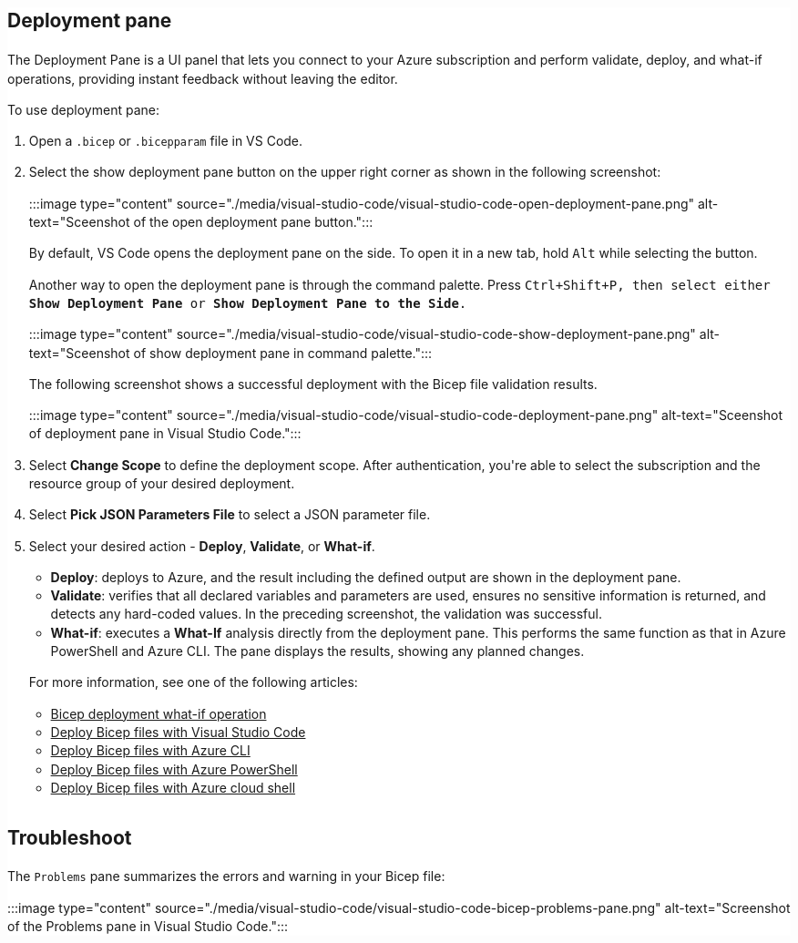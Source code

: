 ## Deployment pane

The Deployment Pane is a UI panel that lets you connect to your Azure subscription and perform validate, deploy, and what-if operations, providing instant feedback without leaving the editor.

To use deployment pane:

1. Open a `.bicep` or `.bicepparam` file in VS Code.
1. Select the show deployment pane button on the upper right corner as shown in the following screenshot:  

    :::image type="content" source="./media/visual-studio-code/visual-studio-code-open-deployment-pane.png" alt-text="Sceenshot of the open deployment pane button.":::
  
    By default, VS Code opens the deployment pane on the side. To open it in a new tab, hold <kbd>Alt</kbd> while selecting the button.
  
    Another way to open the deployment pane is through the command palette. Press <kbd>Ctrl</kdb>+<kbd>Shift</kbd>+<kbd>P</kbd>, then select either **Show Deployment Pane** or **Show Deployment Pane to the Side**.
  
    :::image type="content" source="./media/visual-studio-code/visual-studio-code-show-deployment-pane.png" alt-text="Sceenshot of show deployment pane in command palette.":::
  
    The following screenshot shows a successful deployment with the Bicep file validation results.
  
    :::image type="content" source="./media/visual-studio-code/visual-studio-code-deployment-pane.png" alt-text="Sceenshot of deployment pane in Visual Studio Code.":::
  
1. Select **Change Scope** to define the deployment scope. After authentication, you're able to select the subscription and the resource group of your desired deployment.
1. Select **Pick JSON Parameters File** to select a JSON parameter file.  
1. Select your desired action - **Deploy**, **Validate**, or **What-if**.  

    - **Deploy**: deploys to Azure, and the result including the defined output are shown in the deployment pane.
    - **Validate**: verifies that all declared variables and parameters are used, ensures no sensitive information is returned, and detects any hard-coded values. In the preceding screenshot, the validation was successful.
    - **What-if**: executes a **What-If** analysis directly from the deployment pane. This performs the same function as that in Azure PowerShell and Azure CLI. The pane displays the results, showing any planned changes.
  
    For more information, see one of the following articles:
  
    - [Bicep deployment what-if operation](./deploy-what-if.md)
    - [Deploy Bicep files with Visual Studio Code](./deploy-vscode.md)
    - [Deploy Bicep files with Azure CLI](./deploy-cli.md)
    - [Deploy Bicep files with Azure PowerShell](./deploy-powershell.md)
    - [Deploy Bicep files with Azure cloud shell](./deploy-cloud-shell.md)

## Troubleshoot

The `Problems` pane summarizes the errors and warning in your Bicep file:

:::image type="content" source="./media/visual-studio-code/visual-studio-code-bicep-problems-pane.png" alt-text="Screenshot of the Problems pane in Visual Studio Code.":::
